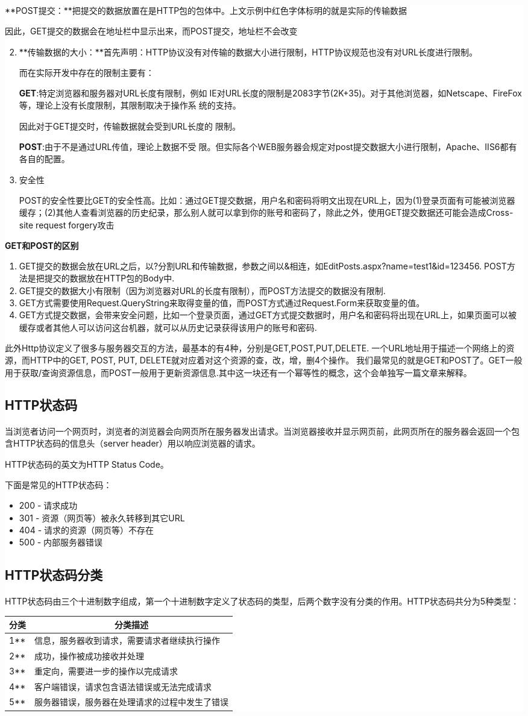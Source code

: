    **POST提交：**把提交的数据放置在是HTTP包的包体中。上文示例中红色字体标明的就是实际的传输数据

   因此，GET提交的数据会在地址栏中显示出来，而POST提交，地址栏不会改变

2. **传输数据的大小：**首先声明：HTTP协议没有对传输的数据大小进行限制，HTTP协议规范也没有对URL长度进行限制。

   而在实际开发中存在的限制主要有：

   **GET**:特定浏览器和服务器对URL长度有限制，例如 IE对URL长度的限制是2083字节(2K+35)。对于其他浏览器，如Netscape、FireFox等，理论上没有长度限制，其限制取决于操作系 统的支持。

   因此对于GET提交时，传输数据就会受到URL长度的 限制。

   **POST**:由于不是通过URL传值，理论上数据不受 限。但实际各个WEB服务器会规定对post提交数据大小进行限制，Apache、IIS6都有各自的配置。

3. 安全性

   POST的安全性要比GET的安全性高。比如：通过GET提交数据，用户名和密码将明文出现在URL上，因为(1)登录页面有可能被浏览器缓存；(2)其他人查看浏览器的历史纪录，那么别人就可以拿到你的账号和密码了，除此之外，使用GET提交数据还可能会造成Cross-site request forgery攻击

**GET和POST的区别**

1. GET提交的数据会放在URL之后，以?分割URL和传输数据，参数之间以&相连，如EditPosts.aspx?name=test1&id=123456.  POST方法是把提交的数据放在HTTP包的Body中.
2. GET提交的数据大小有限制（因为浏览器对URL的长度有限制），而POST方法提交的数据没有限制.
3. GET方式需要使用Request.QueryString来取得变量的值，而POST方式通过Request.Form来获取变量的值。
4. GET方式提交数据，会带来安全问题，比如一个登录页面，通过GET方式提交数据时，用户名和密码将出现在URL上，如果页面可以被缓存或者其他人可以访问这台机器，就可以从历史记录获得该用户的账号和密码.

此外Http协议定义了很多与服务器交互的方法，最基本的有4种，分别是GET,POST,PUT,DELETE. 一个URL地址用于描述一个网络上的资源，而HTTP中的GET, POST, PUT, DELETE就对应着对这个资源的查，改，增，删4个操作。 我们最常见的就是GET和POST了。GET一般用于获取/查询资源信息，而POST一般用于更新资源信息.其中这一块还有一个幂等性的概念，这个会单独写一篇文章来解释。

## HTTP状态码

当浏览者访问一个网页时，浏览者的浏览器会向网页所在服务器发出请求。当浏览器接收并显示网页前，此网页所在的服务器会返回一个包含HTTP状态码的信息头（server header）用以响应浏览器的请求。

HTTP状态码的英文为HTTP Status Code。

下面是常见的HTTP状态码：

- 200 - 请求成功
- 301 - 资源（网页等）被永久转移到其它URL
- 404 - 请求的资源（网页等）不存在
- 500 - 内部服务器错误

## HTTP状态码分类

HTTP状态码由三个十进制数字组成，第一个十进制数字定义了状态码的类型，后两个数字没有分类的作用。HTTP状态码共分为5种类型：

| 分类  | 分类描述                    |
|-----|-------------------------|
| 1** | 信息，服务器收到请求，需要请求者继续执行操作  |
| 2** | 成功，操作被成功接收并处理           |
| 3** | 重定向，需要进一步的操作以完成请求       |
| 4** | 客户端错误，请求包含语法错误或无法完成请求   |
| 5** | 服务器错误，服务器在处理请求的过程中发生了错误 |
